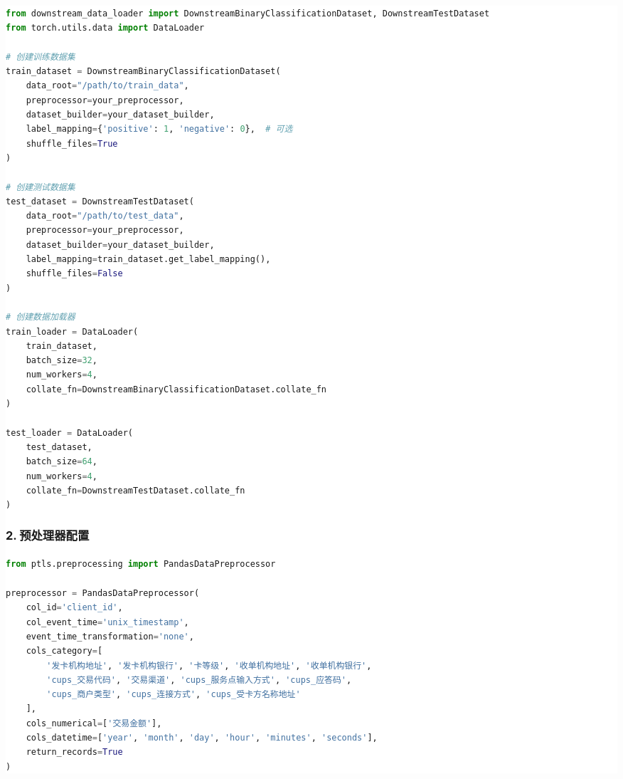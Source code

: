 ```python
from downstream_data_loader import DownstreamBinaryClassificationDataset, DownstreamTestDataset
from torch.utils.data import DataLoader

# 创建训练数据集
train_dataset = DownstreamBinaryClassificationDataset(
    data_root="/path/to/train_data",
    preprocessor=your_preprocessor,
    dataset_builder=your_dataset_builder,
    label_mapping={'positive': 1, 'negative': 0},  # 可选
    shuffle_files=True
)

# 创建测试数据集
test_dataset = DownstreamTestDataset(
    data_root="/path/to/test_data",
    preprocessor=your_preprocessor,
    dataset_builder=your_dataset_builder,
    label_mapping=train_dataset.get_label_mapping(),
    shuffle_files=False
)

# 创建数据加载器
train_loader = DataLoader(
    train_dataset,
    batch_size=32,
    num_workers=4,
    collate_fn=DownstreamBinaryClassificationDataset.collate_fn
)

test_loader = DataLoader(
    test_dataset,
    batch_size=64,
    num_workers=4,
    collate_fn=DownstreamTestDataset.collate_fn
)
```

### 2. 预处理器配置

```python
from ptls.preprocessing import PandasDataPreprocessor

preprocessor = PandasDataPreprocessor(
    col_id='client_id',
    col_event_time='unix_timestamp',
    event_time_transformation='none',
    cols_category=[
        '发卡机构地址', '发卡机构银行', '卡等级', '收单机构地址', '收单机构银行',
        'cups_交易代码', '交易渠道', 'cups_服务点输入方式', 'cups_应答码',
        'cups_商户类型', 'cups_连接方式', 'cups_受卡方名称地址'
    ],
    cols_numerical=['交易金额'],
    cols_datetime=['year', 'month', 'day', 'hour', 'minutes', 'seconds'],
    return_records=True
)
```
